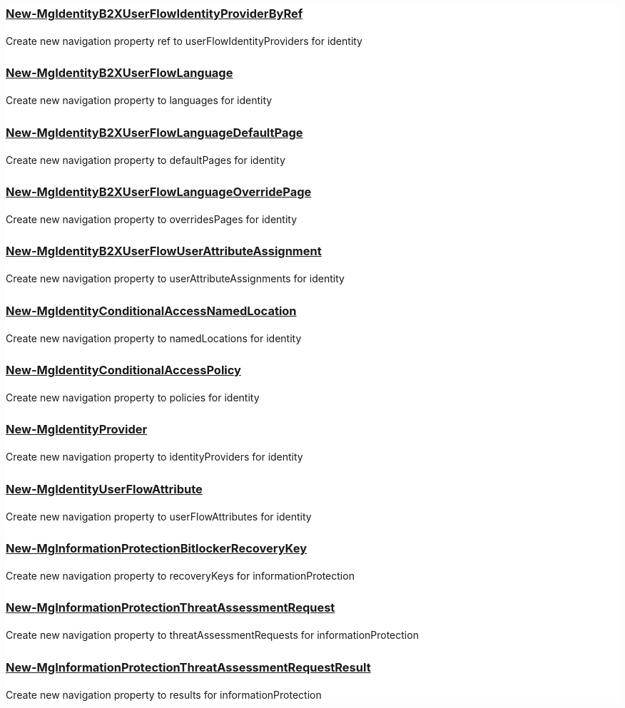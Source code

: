 ### [New-MgIdentityB2XUserFlowIdentityProviderByRef](New-MgIdentityB2XUserFlowIdentityProviderByRef.md)
Create new navigation property ref to userFlowIdentityProviders for identity

### [New-MgIdentityB2XUserFlowLanguage](New-MgIdentityB2XUserFlowLanguage.md)
Create new navigation property to languages for identity

### [New-MgIdentityB2XUserFlowLanguageDefaultPage](New-MgIdentityB2XUserFlowLanguageDefaultPage.md)
Create new navigation property to defaultPages for identity

### [New-MgIdentityB2XUserFlowLanguageOverridePage](New-MgIdentityB2XUserFlowLanguageOverridePage.md)
Create new navigation property to overridesPages for identity

### [New-MgIdentityB2XUserFlowUserAttributeAssignment](New-MgIdentityB2XUserFlowUserAttributeAssignment.md)
Create new navigation property to userAttributeAssignments for identity

### [New-MgIdentityConditionalAccessNamedLocation](New-MgIdentityConditionalAccessNamedLocation.md)
Create new navigation property to namedLocations for identity

### [New-MgIdentityConditionalAccessPolicy](New-MgIdentityConditionalAccessPolicy.md)
Create new navigation property to policies for identity

### [New-MgIdentityProvider](New-MgIdentityProvider.md)
Create new navigation property to identityProviders for identity

### [New-MgIdentityUserFlowAttribute](New-MgIdentityUserFlowAttribute.md)
Create new navigation property to userFlowAttributes for identity

### [New-MgInformationProtectionBitlockerRecoveryKey](New-MgInformationProtectionBitlockerRecoveryKey.md)
Create new navigation property to recoveryKeys for informationProtection

### [New-MgInformationProtectionThreatAssessmentRequest](New-MgInformationProtectionThreatAssessmentRequest.md)
Create new navigation property to threatAssessmentRequests for informationProtection

### [New-MgInformationProtectionThreatAssessmentRequestResult](New-MgInformationProtectionThreatAssessmentRequestResult.md)
Create new navigation property to results for informationProtection
